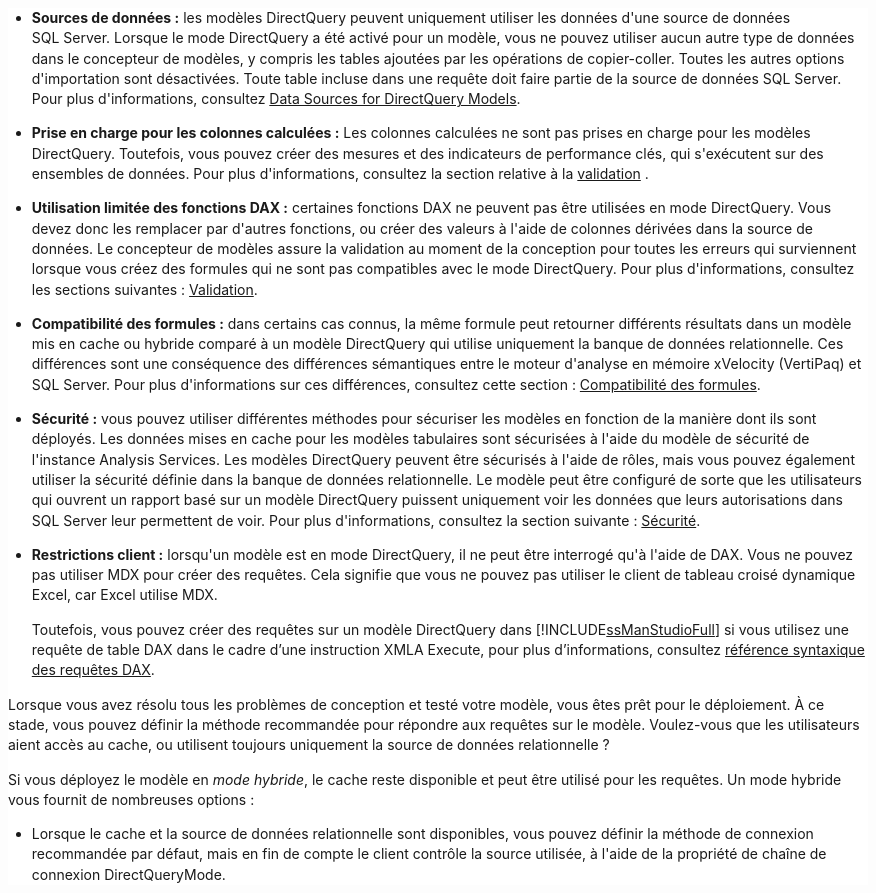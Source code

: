 -   **Sources de données :** les modèles DirectQuery peuvent uniquement utiliser les données d'une source de données SQL Server. Lorsque le mode DirectQuery a été activé pour un modèle, vous ne pouvez utiliser aucun autre type de données dans le concepteur de modèles, y compris les tables ajoutées par les opérations de copier-coller. Toutes les autres options d'importation sont désactivées. Toute table incluse dans une requête doit faire partie de la source de données SQL Server. Pour plus d'informations, consultez [Data Sources for DirectQuery Models](directquery-mode-ssas-tabular.md#bkmk_DataSources).  
  
-   **Prise en charge pour les colonnes calculées :** Les colonnes calculées ne sont pas prises en charge pour les modèles DirectQuery. Toutefois, vous pouvez créer des mesures et des indicateurs de performance clés, qui s'exécutent sur des ensembles de données. Pour plus d'informations, consultez la section relative à la [validation](#bkmk_Validation) .  
  
-   **Utilisation limitée des fonctions DAX :** certaines fonctions DAX ne peuvent pas être utilisées en mode DirectQuery. Vous devez donc les remplacer par d'autres fonctions, ou créer des valeurs à l'aide de colonnes dérivées dans la source de données. Le concepteur de modèles assure la validation au moment de la conception pour toutes les erreurs qui surviennent lorsque vous créez des formules qui ne sont pas compatibles avec le mode DirectQuery. Pour plus d'informations, consultez les sections suivantes : [Validation](#bkmk_Validation).  
  
-   **Compatibilité des formules :** dans certains cas connus, la même formule peut retourner différents résultats dans un modèle mis en cache ou hybride comparé à un modèle DirectQuery qui utilise uniquement la banque de données relationnelle. Ces différences sont une conséquence des différences sémantiques entre le moteur d'analyse en mémoire xVelocity (VertiPaq) et SQL Server. Pour plus d'informations sur ces différences, consultez cette section : [Compatibilité des formules](#bkmk_FormulaCompat).  
  
-   **Sécurité :** vous pouvez utiliser différentes méthodes pour sécuriser les modèles en fonction de la manière dont ils sont déployés. Les données mises en cache pour les modèles tabulaires sont sécurisées à l'aide du modèle de sécurité de l'instance Analysis Services. Les modèles DirectQuery peuvent être sécurisés à l'aide de rôles, mais vous pouvez également utiliser la sécurité définie dans la banque de données relationnelle. Le modèle peut être configuré de sorte que les utilisateurs qui ouvrent un rapport basé sur un modèle DirectQuery puissent uniquement voir les données que leurs autorisations dans SQL Server leur permettent de voir. Pour plus d'informations, consultez la section suivante : [Sécurité](#bkmk_Security).  
  
-   **Restrictions client :** lorsqu'un modèle est en mode DirectQuery, il ne peut être interrogé qu'à l'aide de DAX. Vous ne pouvez pas utiliser MDX pour créer des requêtes. Cela signifie que vous ne pouvez pas utiliser le client de tableau croisé dynamique Excel, car Excel utilise MDX.  
  
     Toutefois, vous pouvez créer des requêtes sur un modèle DirectQuery dans [!INCLUDE[ssManStudioFull](../../includes/ssmanstudiofull-md.md)] si vous utilisez une requête de table DAX dans le cadre d’une instruction XMLA Execute, pour plus d’informations, consultez [référence syntaxique des requêtes DAX](https://msdn.microsoft.com/library/ee634217.aspx).  
  
 Lorsque vous avez résolu tous les problèmes de conception et testé votre modèle, vous êtes prêt pour le déploiement. À ce stade, vous pouvez définir la méthode recommandée pour répondre aux requêtes sur le modèle. Voulez-vous que les utilisateurs aient accès au cache, ou utilisent toujours uniquement la source de données relationnelle ?  
  
 Si vous déployez le modèle en *mode hybride*, le cache reste disponible et peut être utilisé pour les requêtes. Un mode hybride vous fournit de nombreuses options :  
  
-   Lorsque le cache et la source de données relationnelle sont disponibles, vous pouvez définir la méthode de connexion recommandée par défaut, mais en fin de compte le client contrôle la source utilisée, à l'aide de la propriété de chaîne de connexion DirectQueryMode.  
  